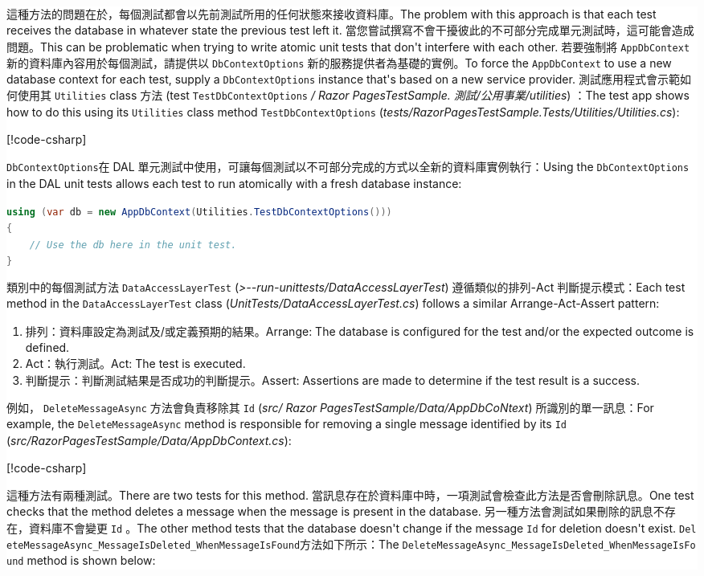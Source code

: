 <span data-ttu-id="5bb06-292">這種方法的問題在於，每個測試都會以先前測試所用的任何狀態來接收資料庫。</span><span class="sxs-lookup"><span data-stu-id="5bb06-292">The problem with this approach is that each test receives the database in whatever state the previous test left it.</span></span> <span data-ttu-id="5bb06-293">當您嘗試撰寫不會干擾彼此的不可部分完成單元測試時，這可能會造成問題。</span><span class="sxs-lookup"><span data-stu-id="5bb06-293">This can be problematic when trying to write atomic unit tests that don't interfere with each other.</span></span> <span data-ttu-id="5bb06-294">若要強制將 `AppDbContext` 新的資料庫內容用於每個測試，請提供以 `DbContextOptions` 新的服務提供者為基礎的實例。</span><span class="sxs-lookup"><span data-stu-id="5bb06-294">To force the `AppDbContext` to use a new database context for each test, supply a `DbContextOptions` instance that's based on a new service provider.</span></span> <span data-ttu-id="5bb06-295">測試應用程式會示範如何使用其 `Utilities` class 方法 (test `TestDbContextOptions` */ Razor PagesTestSample. 測試/公用事業/utilities*) ：</span><span class="sxs-lookup"><span data-stu-id="5bb06-295">The test app shows how to do this using its `Utilities` class method `TestDbContextOptions` (*tests/RazorPagesTestSample.Tests/Utilities/Utilities.cs*):</span></span>

[!code-csharp[](razor-pages-tests/samples/2.x/tests/RazorPagesTestSample.Tests/Utilities/Utilities.cs?name=snippet1)]

<span data-ttu-id="5bb06-296">`DbContextOptions`在 DAL 單元測試中使用，可讓每個測試以不可部分完成的方式以全新的資料庫實例執行：</span><span class="sxs-lookup"><span data-stu-id="5bb06-296">Using the `DbContextOptions` in the DAL unit tests allows each test to run atomically with a fresh database instance:</span></span>

```csharp
using (var db = new AppDbContext(Utilities.TestDbContextOptions()))
{
    // Use the db here in the unit test.
}
```

<span data-ttu-id="5bb06-297">類別中的每個測試方法 `DataAccessLayerTest` (*>--run-unittests/DataAccessLayerTest*) 遵循類似的排列-Act 判斷提示模式：</span><span class="sxs-lookup"><span data-stu-id="5bb06-297">Each test method in the `DataAccessLayerTest` class (*UnitTests/DataAccessLayerTest.cs*) follows a similar Arrange-Act-Assert pattern:</span></span>

1. <span data-ttu-id="5bb06-298">排列：資料庫設定為測試及/或定義預期的結果。</span><span class="sxs-lookup"><span data-stu-id="5bb06-298">Arrange: The database is configured for the test and/or the expected outcome is defined.</span></span>
1. <span data-ttu-id="5bb06-299">Act：執行測試。</span><span class="sxs-lookup"><span data-stu-id="5bb06-299">Act: The test is executed.</span></span>
1. <span data-ttu-id="5bb06-300">判斷提示：判斷測試結果是否成功的判斷提示。</span><span class="sxs-lookup"><span data-stu-id="5bb06-300">Assert: Assertions are made to determine if the test result is a success.</span></span>

<span data-ttu-id="5bb06-301">例如， `DeleteMessageAsync` 方法會負責移除其 `Id` (*src/ Razor PagesTestSample/Data/AppDbCoNtext*) 所識別的單一訊息：</span><span class="sxs-lookup"><span data-stu-id="5bb06-301">For example, the `DeleteMessageAsync` method is responsible for removing a single message identified by its `Id` (*src/RazorPagesTestSample/Data/AppDbContext.cs*):</span></span>

[!code-csharp[](razor-pages-tests/samples/2.x/src/RazorPagesTestSample/Data/AppDbContext.cs?name=snippet4)]

<span data-ttu-id="5bb06-302">這種方法有兩種測試。</span><span class="sxs-lookup"><span data-stu-id="5bb06-302">There are two tests for this method.</span></span> <span data-ttu-id="5bb06-303">當訊息存在於資料庫中時，一項測試會檢查此方法是否會刪除訊息。</span><span class="sxs-lookup"><span data-stu-id="5bb06-303">One test checks that the method deletes a message when the message is present in the database.</span></span> <span data-ttu-id="5bb06-304">另一種方法會測試如果刪除的訊息不存在，資料庫不會變更 `Id` 。</span><span class="sxs-lookup"><span data-stu-id="5bb06-304">The other method tests that the database doesn't change if the message `Id` for deletion doesn't exist.</span></span> <span data-ttu-id="5bb06-305">`DeleteMessageAsync_MessageIsDeleted_WhenMessageIsFound`方法如下所示：</span><span class="sxs-lookup"><span data-stu-id="5bb06-305">The `DeleteMessageAsync_MessageIsDeleted_WhenMessageIsFound` method is shown below:</span></span>
